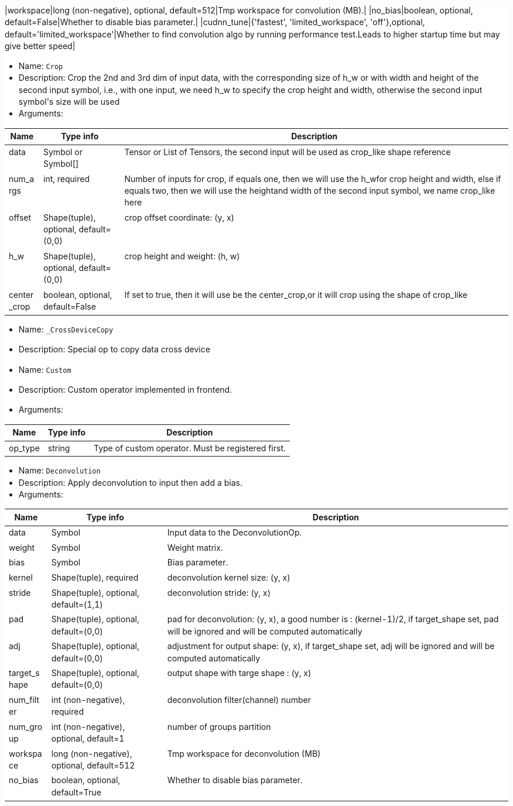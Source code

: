 |workspace|long (non-negative), optional, default=512|Tmp workspace for convolution (MB).|
|no_bias|boolean, optional, default=False|Whether to disable bias parameter.|
|cudnn_tune|{'fastest', 'limited_workspace', 'off'},optional, default='limited_workspace'|Whether to find convolution algo by running performance test.Leads to higher startup time but may give better speed|

* Name: `Crop`
* Description: Crop the 2nd and 3rd dim of input data, with the corresponding size of h_w or with width and height of the second input symbol, i.e., with one input, we need h_w to specify the crop height and width, otherwise the second input symbol's size will be used
* Arguments: 

| Name | Type info | Description |
| --- | --- | --- |
|data|Symbol or Symbol[]|Tensor or List of Tensors, the second input will be used as crop_like shape reference|
|num_args|int, required|Number of inputs for crop, if equals one, then we will use the h_wfor crop height and width, else if equals two, then we will use the heightand width of the second input symbol, we name crop_like here|
|offset|Shape(tuple), optional, default=(0,0)|crop offset coordinate: (y, x)|
|h_w|Shape(tuple), optional, default=(0,0)|crop height and weight: (h, w)|
|center_crop|boolean, optional, default=False|If set to true, then it will use be the center_crop,or it will crop using the shape of crop_like|

* Name: `_CrossDeviceCopy`
* Description: Special op to copy data cross device

* Name: `Custom`
* Description: Custom operator implemented in frontend.
* Arguments: 

| Name | Type info | Description |
| --- | --- | --- |
|op_type|string|Type of custom operator. Must be registered first.|

* Name: `Deconvolution`
* Description: Apply deconvolution to input then add a bias.
* Arguments: 

| Name | Type info | Description |
| --- | --- | --- |
|data|Symbol|Input data to the DeconvolutionOp.|
|weight|Symbol|Weight matrix.|
|bias|Symbol|Bias parameter.|
|kernel|Shape(tuple), required|deconvolution kernel size: (y, x)|
|stride|Shape(tuple), optional, default=(1,1)|deconvolution stride: (y, x)|
|pad|Shape(tuple), optional, default=(0,0)|pad for deconvolution: (y, x), a good number is : (kernel-1)/2, if target_shape set, pad will be ignored and will be computed automatically|
|adj|Shape(tuple), optional, default=(0,0)|adjustment for output shape: (y, x), if target_shape set, adj will be ignored and will be computed automatically|
|target_shape|Shape(tuple), optional, default=(0,0)|output shape with targe shape : (y, x)|
|num_filter|int (non-negative), required|deconvolution filter(channel) number|
|num_group|int (non-negative), optional, default=1|number of groups partition|
|workspace|long (non-negative), optional, default=512|Tmp workspace for deconvolution (MB)|
|no_bias|boolean, optional, default=True|Whether to disable bias parameter.|
